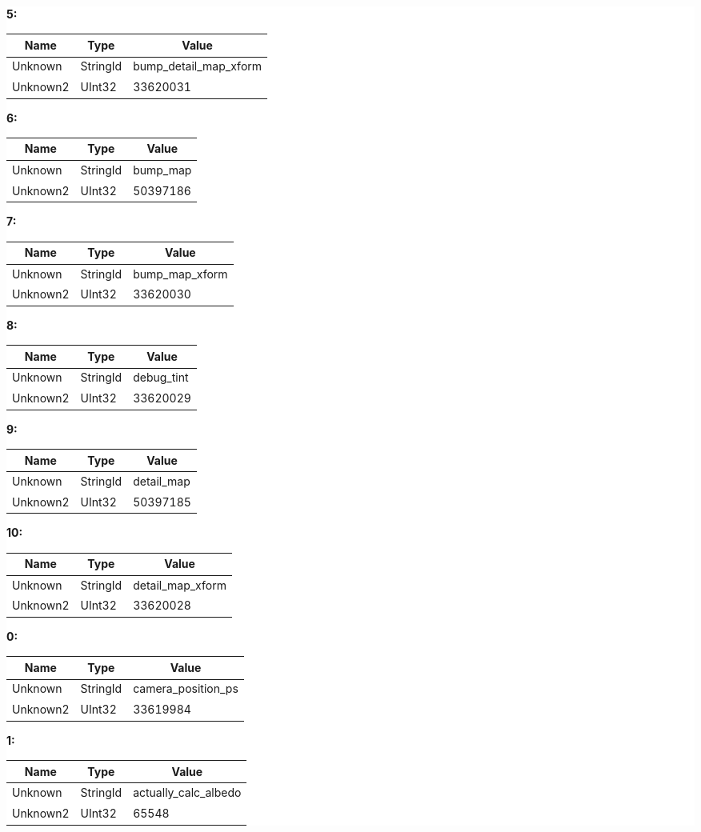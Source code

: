 **5:**

Name	| Type	| Value
---	|---	|---	|
Unknown	|StringId	|bump_detail_map_xform
Unknown2	|UInt32	|33620031


**6:**

Name	| Type	| Value
---	|---	|---	|
Unknown	|StringId	|bump_map
Unknown2	|UInt32	|50397186


**7:**

Name	| Type	| Value
---	|---	|---	|
Unknown	|StringId	|bump_map_xform
Unknown2	|UInt32	|33620030


**8:**

Name	| Type	| Value
---	|---	|---	|
Unknown	|StringId	|debug_tint
Unknown2	|UInt32	|33620029


**9:**

Name	| Type	| Value
---	|---	|---	|
Unknown	|StringId	|detail_map
Unknown2	|UInt32	|50397185


**10:**

Name	| Type	| Value
---	|---	|---	|
Unknown	|StringId	|detail_map_xform
Unknown2	|UInt32	|33620028


**0:**

Name	| Type	| Value
---	|---	|---	|
Unknown	|StringId	|camera_position_ps
Unknown2	|UInt32	|33619984


**1:**

Name	| Type	| Value
---	|---	|---	|
Unknown	|StringId	|actually_calc_albedo
Unknown2	|UInt32	|65548
